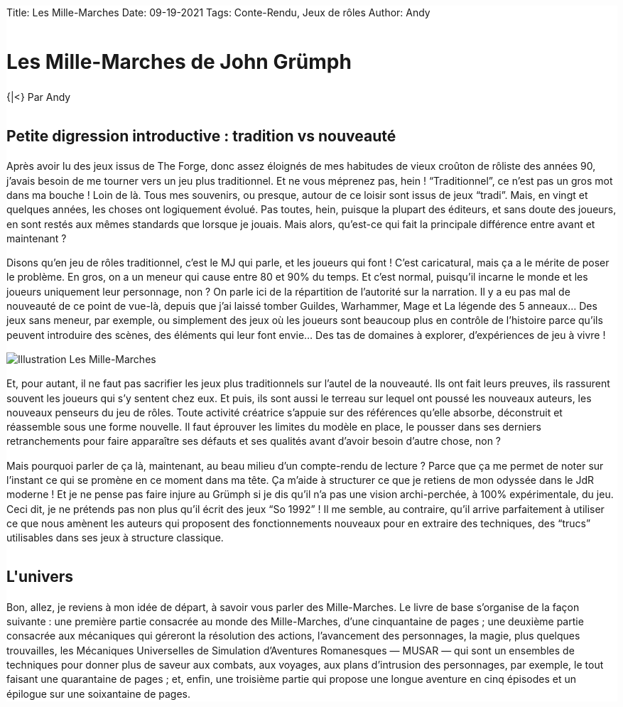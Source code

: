 Title: Les Mille-Marches
Date: 09-19-2021
Tags: Conte-Rendu, Jeux de rôles
Author: Andy

# Les Mille-Marches de John Grümph
{|<} Par Andy

## Petite digression introductive : tradition vs nouveauté
Après avoir lu des jeux issus de The Forge, donc assez éloignés de mes habitudes de vieux croûton de rôliste des années 90, j’avais besoin de me tourner vers un jeu plus traditionnel. Et ne vous méprenez pas, hein ! “Traditionnel”, ce n’est pas un gros mot dans ma bouche ! Loin de là. Tous mes souvenirs, ou presque, autour de ce loisir sont issus de jeux “tradi”. Mais, en vingt et quelques années, les choses ont logiquement évolué. Pas toutes, hein, puisque la plupart des éditeurs, et sans doute des joueurs, en sont restés aux mêmes standards que lorsque je jouais. Mais alors, qu’est-ce qui fait la principale différence entre avant et maintenant ?

Disons qu’en jeu de rôles traditionnel, c’est le MJ qui parle, et les joueurs qui font ! C’est caricatural, mais ça a le mérite de poser le problème. En gros, on a un meneur qui cause entre 80 et 90% du temps. Et c’est normal, puisqu’il incarne le monde et les joueurs uniquement leur personnage, non ? On parle ici de la répartition de l’autorité sur la narration. Il y a eu pas mal de nouveauté de ce point de vue-là, depuis que j’ai laissé tomber Guildes, Warhammer, Mage et La légende des 5 anneaux… Des jeux sans meneur, par exemple, ou simplement des jeux où les joueurs sont beaucoup plus en contrôle de l’histoire parce qu’ils peuvent introduire des scènes, des éléments qui leur font envie… Des tas de domaines à explorer, d’expériences de jeu à vivre !

![Illustration Les Mille-Marches](/_images/images/MilleMarches_1.jpeg)

Et, pour autant, il ne faut pas sacrifier les jeux plus traditionnels sur l’autel de la nouveauté. Ils ont fait leurs preuves, ils rassurent souvent les joueurs qui s’y sentent chez eux. Et puis, ils sont aussi le terreau sur lequel ont poussé les nouveaux auteurs, les nouveaux penseurs du jeu de rôles. Toute activité créatrice s’appuie sur des références qu’elle absorbe, déconstruit et réassemble sous une forme nouvelle. Il faut éprouver les limites du modèle en place, le pousser dans ses derniers retranchements pour faire apparaître ses défauts et ses qualités avant d’avoir besoin d’autre chose, non ?

Mais pourquoi parler de ça là, maintenant, au beau milieu d’un compte-rendu de lecture ? Parce que ça me permet de noter sur l’instant ce qui se promène en ce moment dans ma tête. Ça m’aide à structurer ce que je retiens de mon odyssée dans le JdR moderne ! Et je ne pense pas faire injure au Grümph si je dis qu’il n’a pas une vision archi-perchée, à 100% expérimentale, du jeu. Ceci dit, je ne prétends pas non plus qu’il écrit des jeux “So 1992” ! Il me semble, au contraire, qu’il arrive parfaitement à utiliser ce que nous amènent les auteurs qui proposent des fonctionnements nouveaux pour en extraire des techniques, des “trucs” utilisables dans ses jeux à structure classique.

## L'univers

Bon, allez, je reviens à mon idée de départ, à savoir vous parler des Mille-Marches. Le livre de base s’organise de la façon suivante : une première partie consacrée au monde des Mille-Marches, d’une cinquantaine de pages ; une deuxième partie consacrée aux mécaniques qui géreront la résolution des actions, l’avancement des personnages, la magie, plus quelques trouvailles, les Mécaniques Universelles de Simulation d’Aventures Romanesques — MUSAR — qui sont un ensembles de techniques pour donner plus de saveur aux combats, aux voyages, aux plans d’intrusion des personnages, par exemple, le tout faisant une quarantaine de pages ; et, enfin, une troisième partie qui propose une longue aventure en cinq épisodes et un épilogue sur une soixantaine de pages.
